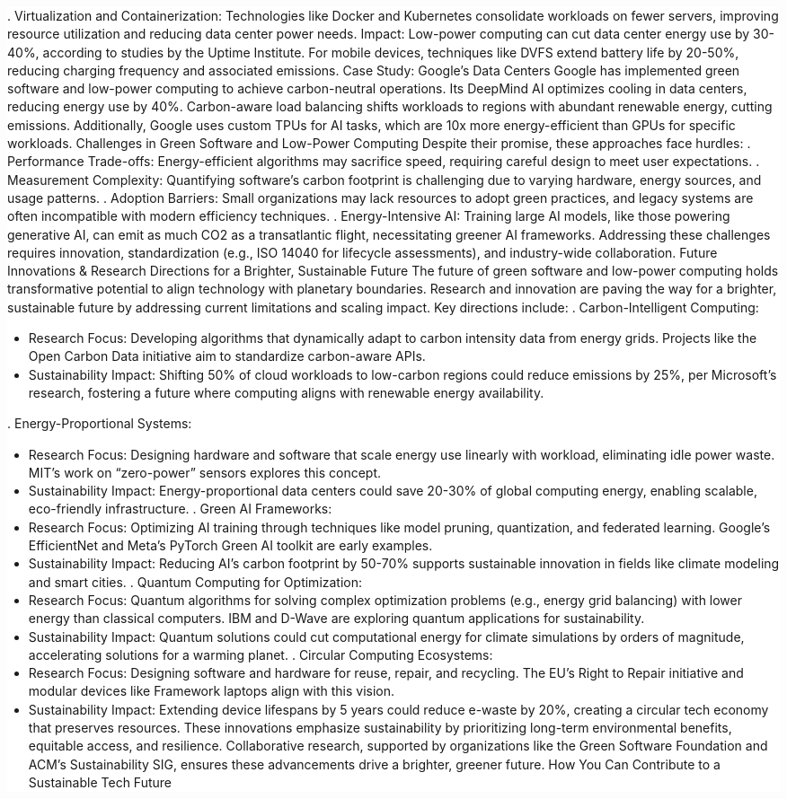 . Virtualization and Containerization: Technologies like Docker and Kubernetes consolidate workloads on fewer servers, improving resource utilization and reducing data center power needs.
Impact: Low-power computing can cut data center energy use by 30-40%, according to studies by the Uptime Institute. For mobile devices, techniques like DVFS extend battery life by 20-50%, reducing charging frequency and associated emissions.
Case Study: Google’s Data Centers
Google has implemented green software and low-power computing to achieve carbon-neutral operations. Its DeepMind AI optimizes cooling in data centers, reducing energy use by 40%. Carbon-aware load balancing shifts workloads to regions with abundant renewable energy, cutting emissions. Additionally, Google uses custom TPUs for AI tasks, which are 10x more energy-efficient than GPUs for specific workloads.
Challenges in Green Software and Low-Power Computing
Despite their promise, these approaches face hurdles:
. Performance Trade-offs: Energy-efficient algorithms may sacrifice speed, requiring careful design to meet user expectations.
. Measurement Complexity: Quantifying software’s carbon footprint is challenging due to varying hardware, energy sources, and usage patterns.
. Adoption Barriers: Small organizations may lack resources to adopt green practices, and legacy systems are often incompatible with modern efficiency techniques.
. Energy-Intensive AI: Training large AI models, like those powering generative AI, can emit as much CO2 as a transatlantic flight, necessitating greener AI frameworks.
Addressing these challenges requires innovation, standardization (e.g., ISO 14040 for lifecycle assessments), and industry-wide collaboration.
Future Innovations & Research Directions for a Brighter, Sustainable Future
The future of green software and low-power computing holds transformative potential to align technology with planetary boundaries. Research and innovation are paving the way for a brighter, sustainable future by addressing current limitations and scaling impact. Key directions include:
. Carbon-Intelligent Computing:
- Research Focus: Developing algorithms that dynamically adapt to carbon intensity data from energy grids. Projects like the Open Carbon Data initiative aim to standardize carbon-aware APIs.
- Sustainability Impact: Shifting 50% of cloud workloads to low-carbon regions could reduce emissions by 25%, per Microsoft’s research, fostering a future where computing aligns with renewable energy availability.


. Energy-Proportional Systems:
- Research Focus: Designing hardware and software that scale energy use linearly with workload, eliminating idle power waste. MIT’s work on “zero-power” sensors explores this concept.
- Sustainability Impact: Energy-proportional data centers could save 20-30% of global computing energy, enabling scalable, eco-friendly infrastructure.
. Green AI Frameworks:
- Research Focus: Optimizing AI training through techniques like model pruning, quantization, and federated learning. Google’s EfficientNet and Meta’s PyTorch Green AI toolkit are early examples.
- Sustainability Impact: Reducing AI’s carbon footprint by 50-70% supports sustainable innovation in fields like climate modeling and smart cities.
. Quantum Computing for Optimization:
- Research Focus: Quantum algorithms for solving complex optimization problems (e.g., energy grid balancing) with lower energy than classical computers. IBM and D-Wave are exploring quantum applications for sustainability.
- Sustainability Impact: Quantum solutions could cut computational energy for climate simulations by orders of magnitude, accelerating solutions for a warming planet.
. Circular Computing Ecosystems:
- Research Focus: Designing software and hardware for reuse, repair, and recycling. The EU’s Right to Repair initiative and modular devices like Framework laptops align with this vision.
- Sustainability Impact: Extending device lifespans by 5 years could reduce e-waste by 20%, creating a circular tech economy that preserves resources.
These innovations emphasize sustainability by prioritizing long-term environmental benefits, equitable access, and resilience. Collaborative research, supported by organizations like the Green Software Foundation and ACM’s Sustainability SIG, ensures these advancements drive a brighter, greener future.
How You Can Contribute to a Sustainable Tech Future
